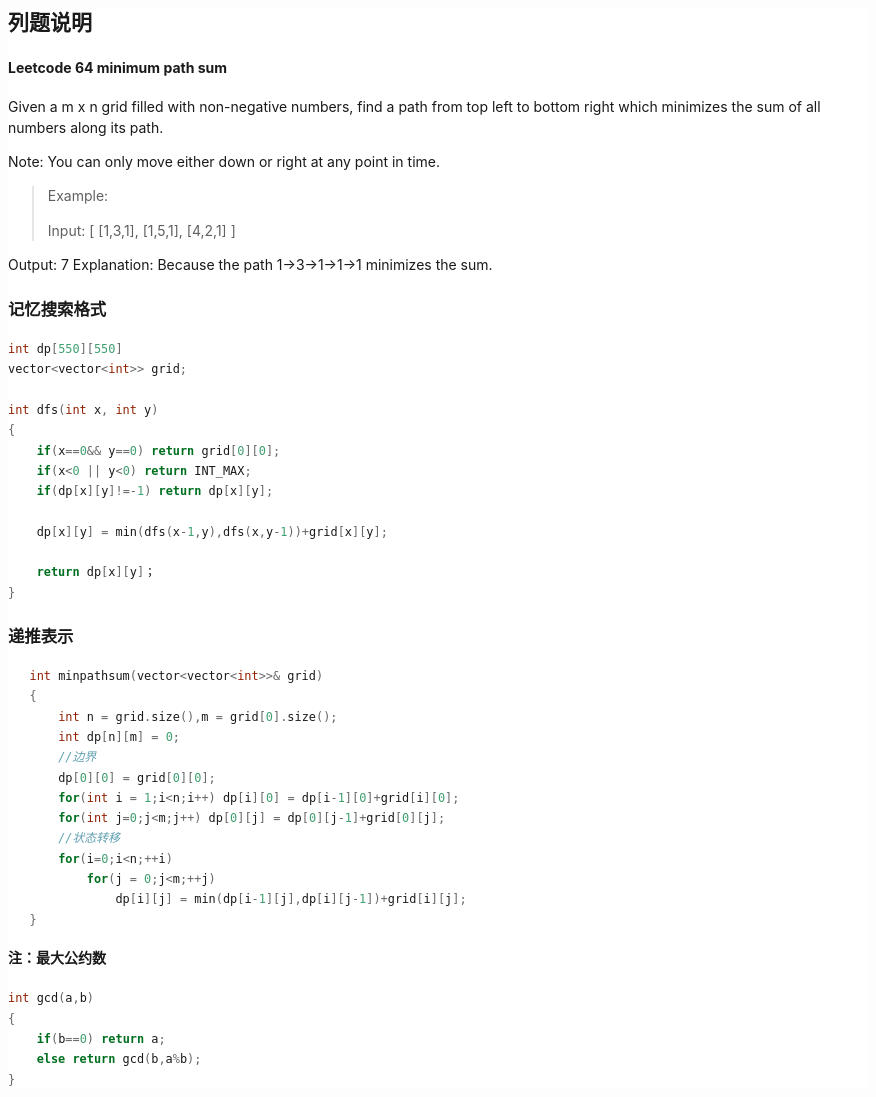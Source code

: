 ## 列题说明

#### Leetcode 64 minimum path sum

Given a m x n grid filled with non-negative numbers, find a path from top left to bottom right which minimizes the sum of all numbers along its path.

Note: You can only move either down or right at any point in time.

> Example:
>
> Input: \[ \[1,3,1\], \[1,5,1\], \[4,2,1\] \]

Output: 7 Explanation: Because the path 1→3→1→1→1 minimizes the sum.

### **记忆搜索格式**

```cpp
int dp[550][550]
vector<vector<int>> grid;

int dfs(int x, int y)
{
    if(x==0&& y==0) return grid[0][0];
    if(x<0 || y<0) return INT_MAX;
    if(dp[x][y]!=-1) return dp[x][y];

    dp[x][y] = min(dfs(x-1,y),dfs(x,y-1))+grid[x][y];

    return dp[x][y]；
}
```

### **递推表示**

```cpp
   int minpathsum(vector<vector<int>>& grid)
   {
       int n = grid.size(),m = grid[0].size();
       int dp[n][m] = 0;
       //边界
       dp[0][0] = grid[0][0];
       for(int i = 1;i<n;i++) dp[i][0] = dp[i-1][0]+grid[i][0];
       for(int j=0;j<m;j++) dp[0][j] = dp[0][j-1]+grid[0][j];
       //状态转移
       for(i=0;i<n;++i)
           for(j = 0;j<m;++j)
               dp[i][j] = min(dp[i-1][j],dp[i][j-1])+grid[i][j];
   }
```

#### **注：最大公约数**

```cpp
int gcd(a,b)
{
    if(b==0) return a;
    else return gcd(b,a%b);
}
```
